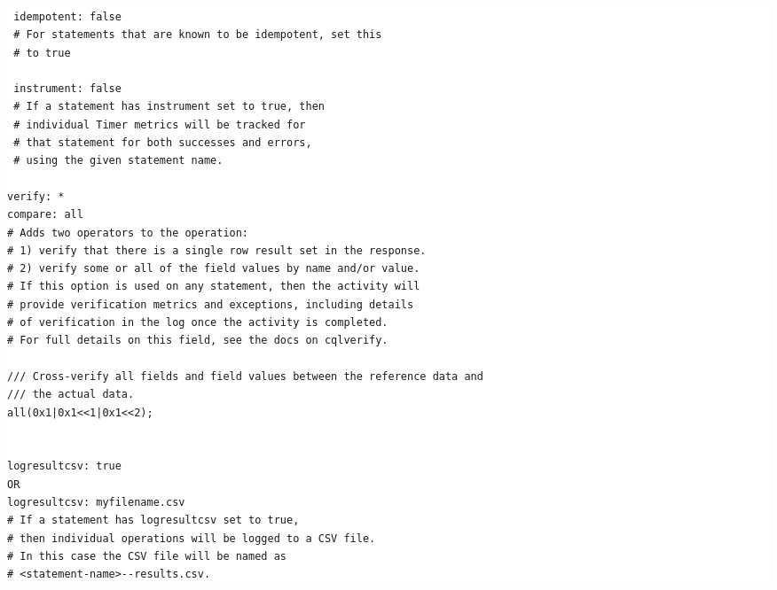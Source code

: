      idempotent: false
     # For statements that are known to be idempotent, set this
     # to true

     instrument: false
     # If a statement has instrument set to true, then
     # individual Timer metrics will be tracked for
     # that statement for both successes and errors,
     # using the given statement name.

    verify: *
    compare: all
    # Adds two operators to the operation:
    # 1) verify that there is a single row result set in the response.
    # 2) verify some or all of the field values by name and/or value.
    # If this option is used on any statement, then the activity will
    # provide verification metrics and exceptions, including details
    # of verification in the log once the activity is completed.
    # For full details on this field, see the docs on cqlverify.

    /// Cross-verify all fields and field values between the reference data and
    /// the actual data.
    all(0x1|0x1<<1|0x1<<2);


    logresultcsv: true
    OR
    logresultcsv: myfilename.csv
    # If a statement has logresultcsv set to true,
    # then individual operations will be logged to a CSV file.
    # In this case the CSV file will be named as
    # <statement-name>--results.csv.